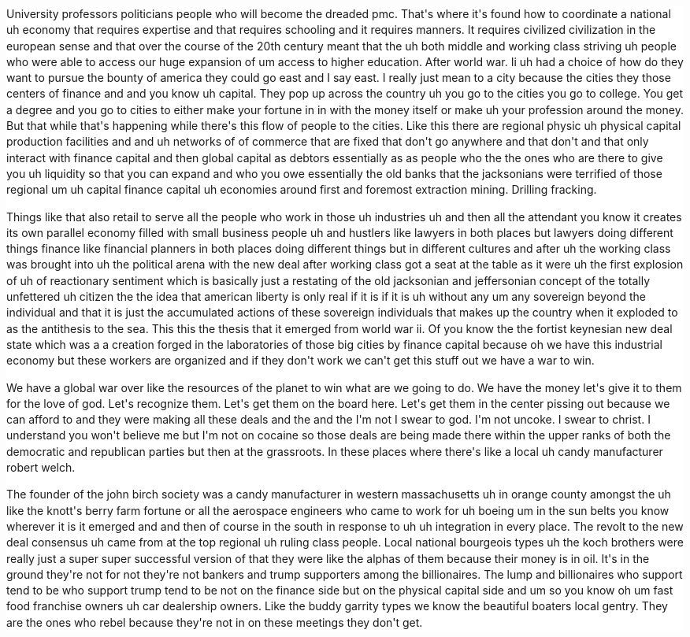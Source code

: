 
University professors politicians people who will become the dreaded pmc. That's where it's found how to coordinate a national uh economy that requires expertise and that requires schooling and it requires manners. It requires civilized civilization in the european sense and that over the course of the 20th century meant that the uh both middle and working class striving uh people who were able to access our huge expansion of um access to higher education. After world war. Ii uh had a choice of how do they want to pursue the bounty of america they could go east and I say east. I really just mean to a city because the cities they those centers of finance and and you know uh capital. They pop up across the country uh you go to the cities you go to college. You get a degree and you go to cities to either make your fortune in in with the money itself or make uh your profession around the money. But that while that's happening while there's this flow of people to the cities. Like this there are regional physic uh physical capital production facilities and and uh networks of of commerce that are fixed that don't go anywhere and that don't and that only interact with finance capital and then global capital as debtors essentially as as people who the the ones who are there to give you uh liquidity so that you can expand and who you owe essentially the old banks that the jacksonians were terrified of those regional um uh capital finance capital uh economies around first and foremost extraction mining. Drilling fracking.

Things like that also retail to serve all the people who work in those uh industries uh and then all the attendant you know it creates its own parallel economy filled with small business people uh and hustlers like lawyers in both places but lawyers doing different things finance like financial planners in both places doing different things but in different cultures and after uh the working class was brought into uh the political arena with the new deal after working class got a seat at the table as it were uh the first explosion of uh of reactionary sentiment which is basically just a restating of the old jacksonian and jeffersonian concept of the totally unfettered uh citizen the the idea that american liberty is only real if it is if it is uh without any um any sovereign beyond the individual and that it is just the accumulated actions of these sovereign individuals that makes up the country when it exploded to as the antithesis to the sea. This this the thesis that it emerged from world war ii. Of you know the the fortist keynesian new deal state which was a a creation forged in the laboratories of those big cities by finance capital because oh we have this industrial economy but these workers are organized and if they don't work we can't  get this stuff out we have a war to win.

We have a global war over like the resources of the planet to win what are we going to do. We have the money let's give it to them for the love of god. Let's recognize them. Let's get them on the board here. Let's get them in the center pissing out because we can afford to and they were making all these deals and the and the I'm not I swear to god. I'm not uncoke. I swear to christ. I understand you won't believe me but I'm not on cocaine so those deals are being made there within the upper ranks of both the democratic and republican parties but then at the grassroots. In these places where there's like a local uh candy manufacturer robert welch.

The founder of the john birch society was a candy manufacturer in western massachusetts uh in orange county amongst the uh like the knott's berry farm fortune or all the aerospace engineers who came to work for uh boeing um in the sun belts you know wherever it is it emerged and and then of course in the south in response to uh uh integration in every place. The revolt to the new deal consensus uh came from at the top regional uh ruling class people. Local national bourgeois types uh the koch brothers were really just a super super successful version of that they were like the alphas of them because their money is in  oil. It's in the ground they're not for not they're not bankers and trump supporters among the billionaires. The lump and billionaires who support tend to be who support trump tend to be not on the finance side but on the physical capital side and um so you know oh um fast food franchise owners uh car dealership owners. Like the buddy garrity types we know the beautiful boaters local gentry. They are the ones who rebel because they're not in on these meetings they don't get.

